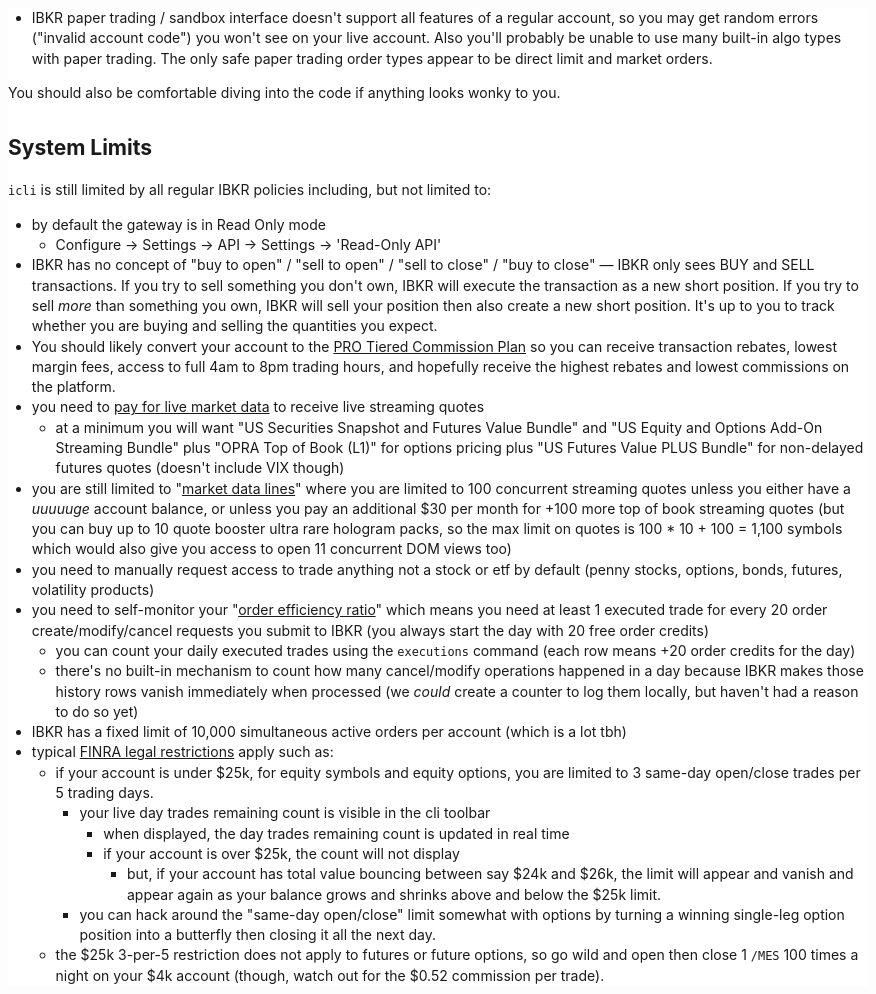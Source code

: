 - IBKR paper trading / sandbox interface doesn't support all features of a regular account, so you may get random errors ("invalid account code") you won't see on your live account. Also you'll probably be unable to use many built-in algo types with paper trading. The only safe paper trading order types appear to be direct limit and market orders.

You should also be comfortable diving into the code if anything looks wonky to you.

## System Limits

`icli` is still limited by all regular IBKR policies including, but not limited to:

- by default the gateway is in Read Only mode
    - Configure -> Settings -> API -> Settings -> 'Read-Only API'
- IBKR has no concept of "buy to open" / "sell to open" / "sell to close" / "buy to close" — IBKR only sees BUY and SELL transactions. If you try to sell something you don't own, IBKR will execute the transaction as a new short position. If you try to sell *more* than something you own, IBKR will sell your position then also create a new short position. It's up to you to track whether you are buying and selling the quantities you expect.
- You should likely convert your account to the [PRO Tiered Commission Plan](https://www.interactivebrokers.com/en/index.php?f=1590) so you can receive transaction rebates, lowest margin fees, access to full 4am to 8pm trading hours, and hopefully receive the highest rebates and lowest commissions on the platform.
- you need to [pay for live market data](https://www.interactivebrokers.com/en/index.php?f=14193) to receive live streaming quotes
    - at a minimum you will want "US Securities Snapshot and Futures Value Bundle" and "US Equity and Options Add-On Streaming Bundle" plus "OPRA Top of Book (L1)" for options pricing plus "US Futures Value PLUS Bundle" for non-delayed futures quotes (doesn't include VIX though)
- you are still limited to "[market data lines](https://www.interactivebrokers.com/en/index.php?f=14193#market-data-display)" where you are limited to 100 concurrent streaming quotes unless you either have a *uuuuuge* account balance, or unless you pay an additional $30 per month for +100 more top of book streaming quotes (but you can buy up to 10 quote booster ultra rare hologram packs, so the max limit on quotes is 100 * 10 + 100 = 1,100 symbols which would also give you access to open 11 concurrent DOM views too)
- you need to manually request access to trade anything not a stock or etf by default (penny stocks, options, bonds, futures, volatility products)
- you need to self-monitor your "[order efficiency ratio](https://ibkr.info/article/1343)" which means you need at least 1 executed trade for every 20 order create/modify/cancel requests you submit to IBKR (you always start the day with 20 free order credits)
    - you can count your daily executed trades using the `executions` command (each row means +20 order credits for the day)
    - there's no built-in mechanism to count how many cancel/modify operations happened in a day because IBKR makes those history rows vanish immediately when processed (we *could* create a counter to log them locally, but haven't had a reason to do so yet)
- IBKR has a fixed limit of 10,000 simultaneous active orders per account (which is a lot tbh)
- typical [FINRA legal restrictions](https://www.finra.org/investors/learn-to-invest/advanced-investing/day-trading-margin-requirements-know-rules) apply such as:
    - if your account is under $25k, for equity symbols and equity options, you are limited to 3 same-day open/close trades per 5 trading days.
        - your live day trades remaining count is visible in the cli toolbar
            - when displayed, the day trades remaining count is updated in real time
            - if your account is over $25k, the count will not display
                - but, if your account has total value bouncing between say $24k and $26k, the limit will appear and vanish and appear again as your balance grows and shrinks above and below the $25k limit.
        - you can hack around the "same-day open/close" limit somewhat with options by turning a winning single-leg option position into a butterfly then closing it all the next day.
    - the $25k 3-per-5 restriction does not apply to futures or future options, so go wild and open then close 1 `/MES` 100 times a night on your $4k account (though, watch out for the $0.52 commission per trade).
